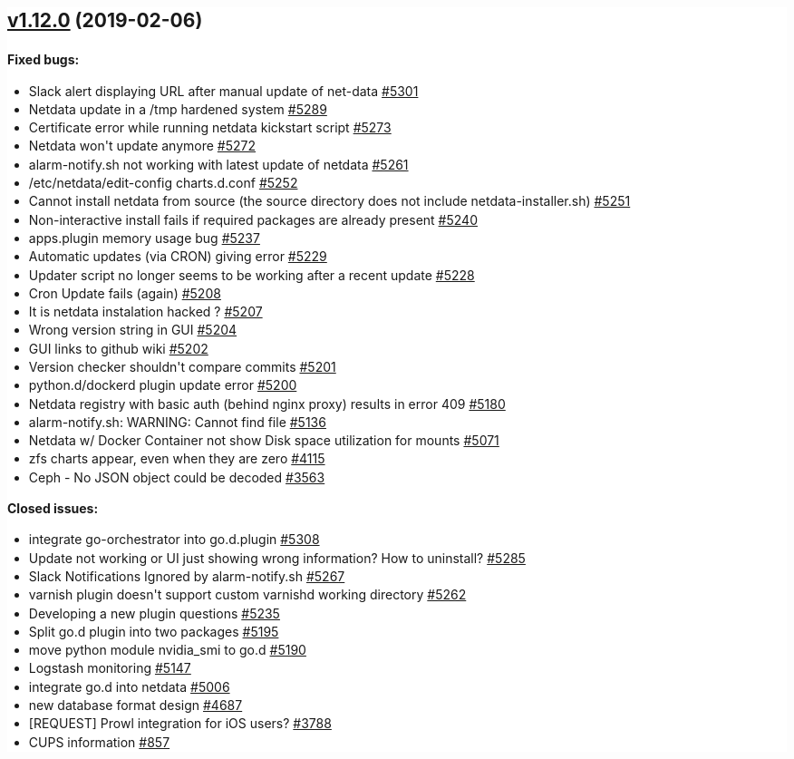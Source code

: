 ## [v1.12.0](https://github.com/netdata/netdata/tree/v1.12.0) (2019-02-06)

**Fixed bugs:**

- Slack alert displaying URL after manual update of net-data [\#5301](https://github.com/netdata/netdata/issues/5301)
- Netdata update in a /tmp hardened system [\#5289](https://github.com/netdata/netdata/issues/5289)
- Certificate error while running netdata kickstart script [\#5273](https://github.com/netdata/netdata/issues/5273)
- Netdata won't update anymore [\#5272](https://github.com/netdata/netdata/issues/5272)
- alarm-notify.sh not working with latest update of netdata [\#5261](https://github.com/netdata/netdata/issues/5261)
- /etc/netdata/edit-config charts.d.conf [\#5252](https://github.com/netdata/netdata/issues/5252)
- Cannot install netdata from source \(the source directory does not include netdata-installer.sh\) [\#5251](https://github.com/netdata/netdata/issues/5251)
- Non-interactive install fails if required packages are already present [\#5240](https://github.com/netdata/netdata/issues/5240)
- apps.plugin memory usage bug [\#5237](https://github.com/netdata/netdata/issues/5237)
- Automatic updates \(via CRON\) giving error [\#5229](https://github.com/netdata/netdata/issues/5229)
- Updater script no longer seems to be working after a recent update [\#5228](https://github.com/netdata/netdata/issues/5228)
- Cron Update fails \(again\) [\#5208](https://github.com/netdata/netdata/issues/5208)
- It is netdata instalation hacked ? [\#5207](https://github.com/netdata/netdata/issues/5207)
- Wrong version string in GUI [\#5204](https://github.com/netdata/netdata/issues/5204)
- GUI links to github wiki [\#5202](https://github.com/netdata/netdata/issues/5202)
- Version checker shouldn't compare commits [\#5201](https://github.com/netdata/netdata/issues/5201)
- python.d/dockerd plugin update error [\#5200](https://github.com/netdata/netdata/issues/5200)
- Netdata registry with basic auth \(behind nginx proxy\) results in error 409 [\#5180](https://github.com/netdata/netdata/issues/5180)
- alarm-notify.sh: WARNING: Cannot find file [\#5136](https://github.com/netdata/netdata/issues/5136)
- Netdata w/ Docker Container not show Disk space utilization for mounts [\#5071](https://github.com/netdata/netdata/issues/5071)
- zfs charts appear, even when they are zero [\#4115](https://github.com/netdata/netdata/issues/4115)
- Ceph - No JSON object could be decoded [\#3563](https://github.com/netdata/netdata/issues/3563)

**Closed issues:**

- integrate go-orchestrator into go.d.plugin [\#5308](https://github.com/netdata/netdata/issues/5308)
- Update not working or UI just showing wrong information? How to uninstall? [\#5285](https://github.com/netdata/netdata/issues/5285)
- Slack Notifications Ignored by alarm-notify.sh [\#5267](https://github.com/netdata/netdata/issues/5267)
- varnish plugin doesn't support custom varnishd working directory [\#5262](https://github.com/netdata/netdata/issues/5262)
- Developing a new plugin questions [\#5235](https://github.com/netdata/netdata/issues/5235)
- Split go.d plugin into two packages [\#5195](https://github.com/netdata/netdata/issues/5195)
- move python module nvidia\_smi to go.d [\#5190](https://github.com/netdata/netdata/issues/5190)
- Logstash monitoring [\#5147](https://github.com/netdata/netdata/issues/5147)
- integrate go.d into netdata [\#5006](https://github.com/netdata/netdata/issues/5006)
- new database format design [\#4687](https://github.com/netdata/netdata/issues/4687)
- \[REQUEST\] Prowl integration for iOS users? [\#3788](https://github.com/netdata/netdata/issues/3788)
- CUPS information [\#857](https://github.com/netdata/netdata/issues/857)
